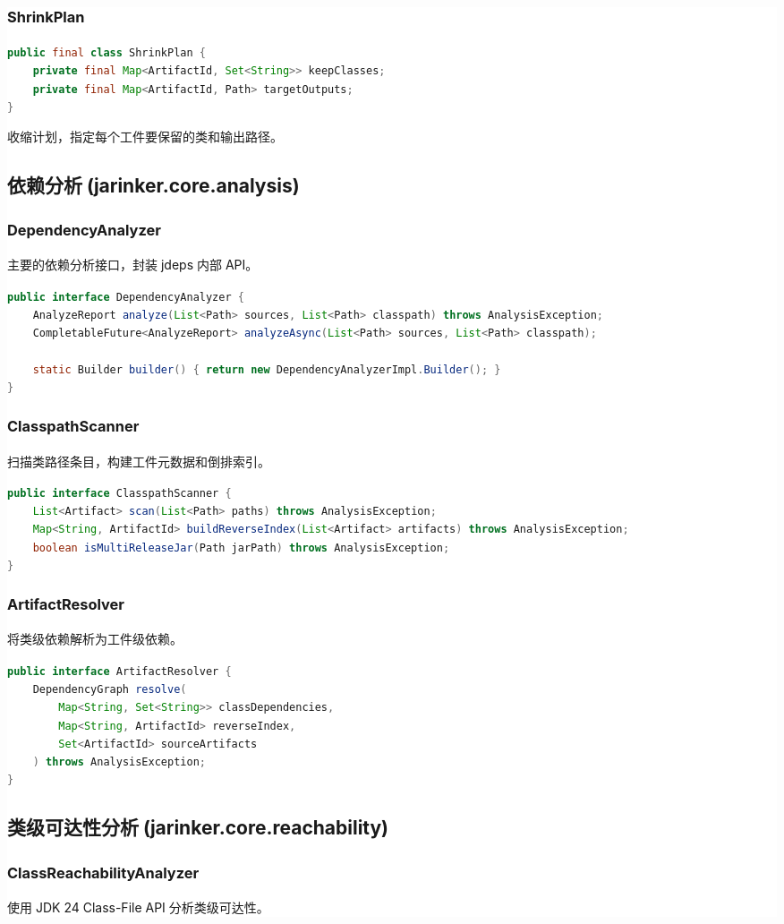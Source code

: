 ### ShrinkPlan
```java
public final class ShrinkPlan {
    private final Map<ArtifactId, Set<String>> keepClasses;
    private final Map<ArtifactId, Path> targetOutputs;
}
```
收缩计划，指定每个工件要保留的类和输出路径。

## 依赖分析 (jarinker.core.analysis)

### DependencyAnalyzer
主要的依赖分析接口，封装 jdeps 内部 API。

```java
public interface DependencyAnalyzer {
    AnalyzeReport analyze(List<Path> sources, List<Path> classpath) throws AnalysisException;
    CompletableFuture<AnalyzeReport> analyzeAsync(List<Path> sources, List<Path> classpath);
    
    static Builder builder() { return new DependencyAnalyzerImpl.Builder(); }
}
```

### ClasspathScanner
扫描类路径条目，构建工件元数据和倒排索引。

```java
public interface ClasspathScanner {
    List<Artifact> scan(List<Path> paths) throws AnalysisException;
    Map<String, ArtifactId> buildReverseIndex(List<Artifact> artifacts) throws AnalysisException;
    boolean isMultiReleaseJar(Path jarPath) throws AnalysisException;
}
```

### ArtifactResolver
将类级依赖解析为工件级依赖。

```java
public interface ArtifactResolver {
    DependencyGraph resolve(
        Map<String, Set<String>> classDependencies,
        Map<String, ArtifactId> reverseIndex,
        Set<ArtifactId> sourceArtifacts
    ) throws AnalysisException;
}
```

## 类级可达性分析 (jarinker.core.reachability)

### ClassReachabilityAnalyzer
使用 JDK 24 Class-File API 分析类级可达性。
